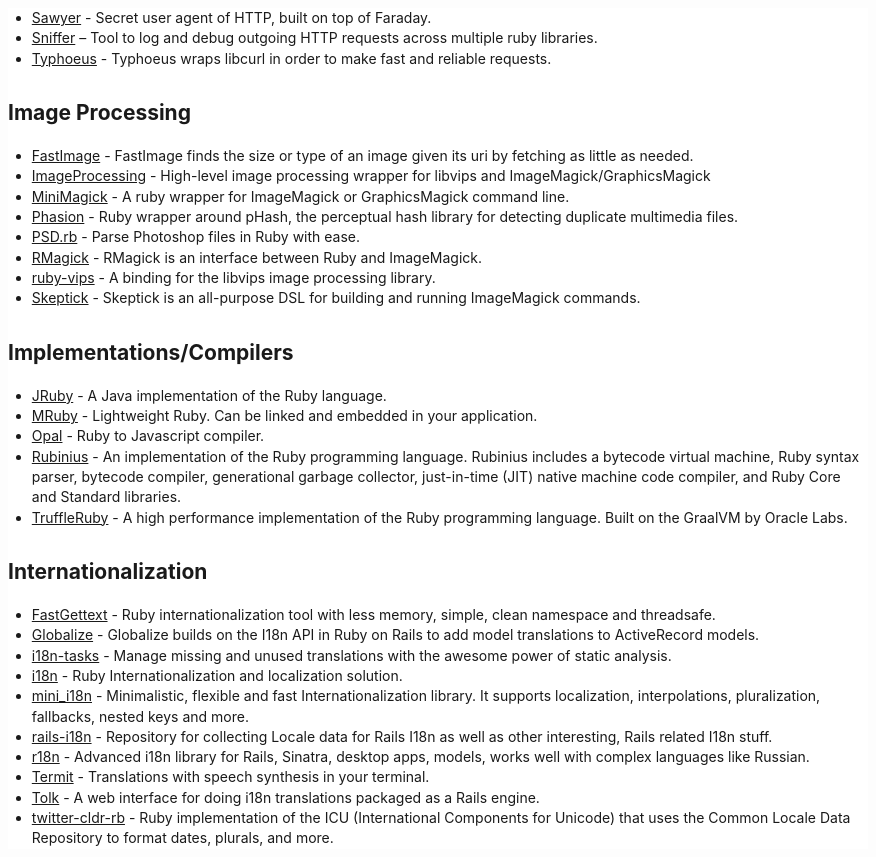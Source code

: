 *   [Sawyer](https://github.com/lostisland/sawyer) - Secret user agent of HTTP, built on top of Faraday.
*   [Sniffer](https://github.com/aderyabin/sniffer) – Tool to log and debug outgoing HTTP requests across multiple ruby libraries.
*   [Typhoeus](https://github.com/typhoeus/typhoeus) - Typhoeus wraps libcurl in order to make fast and reliable requests.

## Image Processing

*   [FastImage](https://github.com/sdsykes/fastimage) - FastImage finds the size or type of an image given its uri by fetching as little as needed.
*   [ImageProcessing](https://github.com/janko/image_processing) - High-level image processing wrapper for libvips and ImageMagick/GraphicsMagick
*   [MiniMagick](https://github.com/minimagick/minimagick) - A ruby wrapper for ImageMagick or GraphicsMagick command line.
*   [Phasion](https://github.com/westonplatter/phashion) - Ruby wrapper around pHash, the perceptual hash library for detecting duplicate multimedia files.
*   [PSD.rb](https://github.com/layervault/psd.rb) - Parse Photoshop files in Ruby with ease.
*   [RMagick](https://github.com/rmagick/rmagick) - RMagick is an interface between Ruby and ImageMagick.
*   [ruby-vips](https://github.com/jcupitt/ruby-vips) - A binding for the libvips image processing library.
*   [Skeptick](https://github.com/maxim/skeptick) - Skeptick is an all-purpose DSL for building and running ImageMagick commands.

## Implementations/Compilers

*   [JRuby](https://github.com/jruby/jruby) - A Java implementation of the Ruby language.
*   [MRuby](https://github.com/mruby/mruby) - Lightweight Ruby. Can be linked and embedded in your application.
*   [Opal](https://github.com/opal/opal) - Ruby to Javascript compiler.
*   [Rubinius](https://github.com/rubinius/rubinius) - An implementation of the Ruby programming language. Rubinius includes a bytecode virtual machine, Ruby syntax parser, bytecode compiler, generational garbage collector, just-in-time (JIT) native machine code compiler, and Ruby Core and Standard libraries.
*   [TruffleRuby](https://github.com/oracle/truffleruby) - A high performance implementation of the Ruby programming language. Built on the GraalVM by Oracle Labs.

## Internationalization

*   [FastGettext](https://github.com/grosser/fast_gettext) - Ruby internationalization tool with less memory, simple, clean namespace and threadsafe.
*   [Globalize](https://github.com/globalize/globalize) - Globalize builds on the I18n API in Ruby on Rails to add model translations to ActiveRecord models.
*   [i18n-tasks](https://github.com/glebm/i18n-tasks) - Manage missing and unused translations with the awesome power of static analysis.
*   [i18n](https://github.com/svenfuchs/i18n) - Ruby Internationalization and localization solution.
*   [mini\_i18n](https://github.com/markets/mini_i18n) - Minimalistic, flexible and fast Internationalization library. It supports localization, interpolations, pluralization, fallbacks, nested keys and more.
*   [rails-i18n](https://github.com/svenfuchs/rails-i18n) - Repository for collecting Locale data for Rails I18n as well as other interesting, Rails related I18n stuff.
*   [r18n](https://github.com/ai/r18n) - Advanced i18n library for Rails, Sinatra, desktop apps, models, works well with complex languages like Russian.
*   [Termit](https://github.com/pawurb/termit) - Translations with speech synthesis in your terminal.
*   [Tolk](https://github.com/tolk/tolk) - A web interface for doing i18n translations packaged as a Rails engine.
*   [twitter-cldr-rb](https://github.com/twitter/twitter-cldr-rb) - Ruby implementation of the ICU (International Components for Unicode) that uses the Common Locale Data Repository to format dates, plurals, and more.
